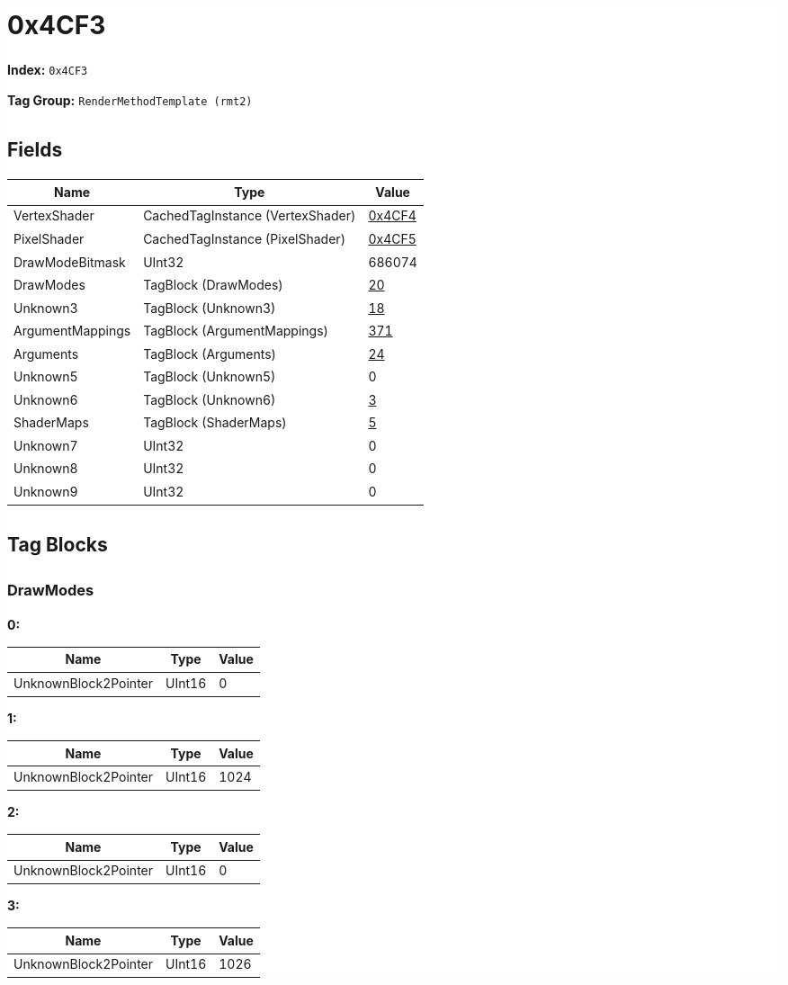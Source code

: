 # 0x4CF3

**Index:** ```0x4CF3```

**Tag Group:** ```RenderMethodTemplate (rmt2)```

## Fields

Name	| Type	| Value
---	|---	|---	|
VertexShader	|CachedTagInstance (VertexShader)	|[0x4CF4](../VertexShader/4CF4.md)
PixelShader	|CachedTagInstance (PixelShader)	|[0x4CF5](../PixelShader/4CF5.md)
DrawModeBitmask	|UInt32	|686074
DrawModes	|TagBlock (DrawModes)	|[20](#drawmodes)
Unknown3	|TagBlock (Unknown3)	|[18](#unknown3)
ArgumentMappings	|TagBlock (ArgumentMappings)	|[371](#argumentmappings)
Arguments	|TagBlock (Arguments)	|[24](#arguments)
Unknown5	|TagBlock (Unknown5)	|0
Unknown6	|TagBlock (Unknown6)	|[3](#unknown6)
ShaderMaps	|TagBlock (ShaderMaps)	|[5](#shadermaps)
Unknown7	|UInt32	|0
Unknown8	|UInt32	|0
Unknown9	|UInt32	|0


## Tag Blocks

### DrawModes

**0:**

Name	| Type	| Value
---	|---	|---	|
UnknownBlock2Pointer	|UInt16	|0


**1:**

Name	| Type	| Value
---	|---	|---	|
UnknownBlock2Pointer	|UInt16	|1024


**2:**

Name	| Type	| Value
---	|---	|---	|
UnknownBlock2Pointer	|UInt16	|0


**3:**

Name	| Type	| Value
---	|---	|---	|
UnknownBlock2Pointer	|UInt16	|1026

